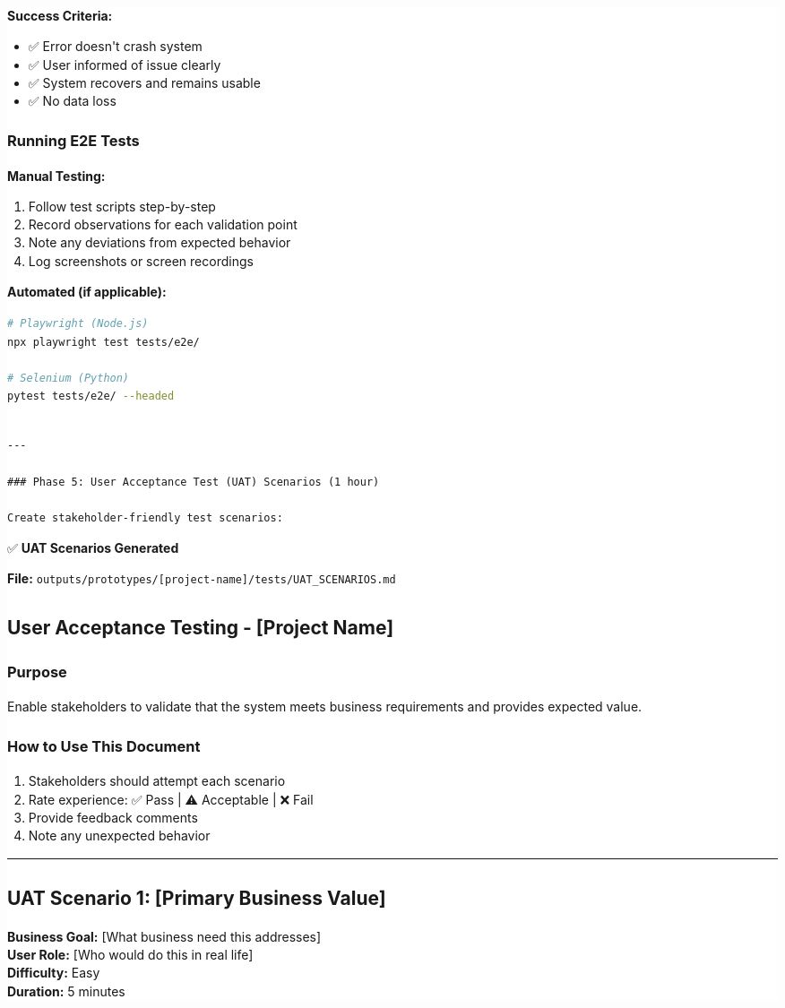 **Success Criteria:**
- ✅ Error doesn't crash system
- ✅ User informed of issue clearly
- ✅ System recovers and remains usable
- ✅ No data loss

### Running E2E Tests

**Manual Testing:**
1. Follow test scripts step-by-step
2. Record observations for each validation point
3. Note any deviations from expected behavior
4. Log screenshots or screen recordings

**Automated (if applicable):**
```bash
# Playwright (Node.js)
npx playwright test tests/e2e/

# Selenium (Python)
pytest tests/e2e/ --headed
```
```

---

### Phase 5: User Acceptance Test (UAT) Scenarios (1 hour)

Create stakeholder-friendly test scenarios:

```
✅ **UAT Scenarios Generated**

**File:** `outputs/prototypes/[project-name]/tests/UAT_SCENARIOS.md`

## User Acceptance Testing - [Project Name]

### Purpose
Enable stakeholders to validate that the system meets business requirements and provides expected value.

### How to Use This Document
1. Stakeholders should attempt each scenario
2. Rate experience: ✅ Pass | ⚠️ Acceptable | ❌ Fail
3. Provide feedback comments
4. Note any unexpected behavior

---

## UAT Scenario 1: [Primary Business Value]

**Business Goal:** [What business need this addresses]  
**User Role:** [Who would do this in real life]  
**Difficulty:** Easy  
**Duration:** 5 minutes
